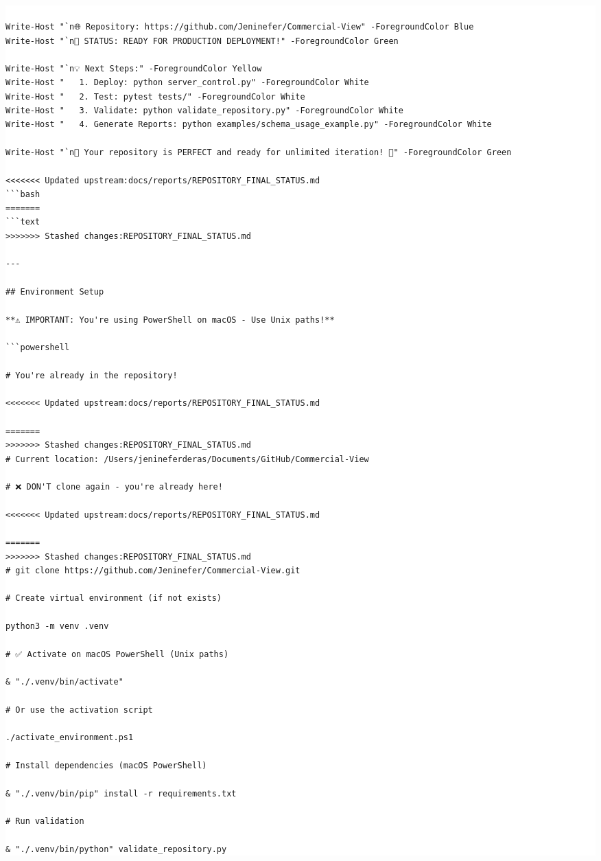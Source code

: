 ```text

Write-Host "`n🌐 Repository: https://github.com/Jeninefer/Commercial-View" -ForegroundColor Blue
Write-Host "`n🚀 STATUS: READY FOR PRODUCTION DEPLOYMENT!" -ForegroundColor Green

Write-Host "`n💡 Next Steps:" -ForegroundColor Yellow
Write-Host "   1. Deploy: python server_control.py" -ForegroundColor White
Write-Host "   2. Test: pytest tests/" -ForegroundColor White
Write-Host "   3. Validate: python validate_repository.py" -ForegroundColor White
Write-Host "   4. Generate Reports: python examples/schema_usage_example.py" -ForegroundColor White

Write-Host "`n🎯 Your repository is PERFECT and ready for unlimited iteration! 🚀" -ForegroundColor Green

<<<<<<< Updated upstream:docs/reports/REPOSITORY_FINAL_STATUS.md
```bash
=======
```text
>>>>>>> Stashed changes:REPOSITORY_FINAL_STATUS.md

---

## Environment Setup

**⚠️ IMPORTANT: You're using PowerShell on macOS - Use Unix paths!**

```powershell

# You're already in the repository!

<<<<<<< Updated upstream:docs/reports/REPOSITORY_FINAL_STATUS.md

=======
>>>>>>> Stashed changes:REPOSITORY_FINAL_STATUS.md
# Current location: /Users/jenineferderas/Documents/GitHub/Commercial-View

# ❌ DON'T clone again - you're already here!

<<<<<<< Updated upstream:docs/reports/REPOSITORY_FINAL_STATUS.md

=======
>>>>>>> Stashed changes:REPOSITORY_FINAL_STATUS.md
# git clone https://github.com/Jeninefer/Commercial-View.git

# Create virtual environment (if not exists)

python3 -m venv .venv

# ✅ Activate on macOS PowerShell (Unix paths)

& "./.venv/bin/activate"

# Or use the activation script

./activate_environment.ps1

# Install dependencies (macOS PowerShell)

& "./.venv/bin/pip" install -r requirements.txt

# Run validation

& "./.venv/bin/python" validate_repository.py

```